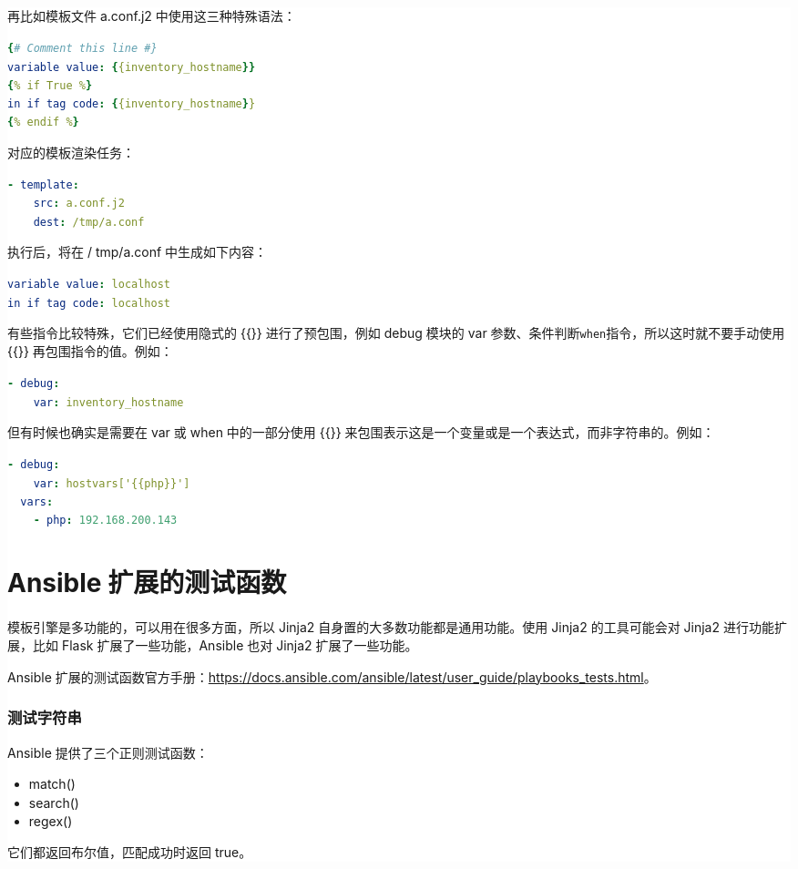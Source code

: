 再比如模板文件 a.conf.j2 中使用这三种特殊语法：

```yaml
{# Comment this line #}
variable value: {{inventory_hostname}}
{% if True %}
in if tag code: {{inventory_hostname}}
{% endif %}
```

对应的模板渲染任务：

```yaml
- template:
    src: a.conf.j2
    dest: /tmp/a.conf
```

执行后，将在 / tmp/a.conf 中生成如下内容：

```yaml
variable value: localhost
in if tag code: localhost
```

有些指令比较特殊，它们已经使用隐式的 {{}} 进行了预包围，例如 debug 模块的 var 参数、条件判断`when`指令，所以这时就不要手动使用 {{}} 再包围指令的值。例如：

```yaml
- debug:
    var: inventory_hostname
```

但有时候也确实是需要在 var 或 when 中的一部分使用 {{}} 来包围表示这是一个变量或是一个表达式，而非字符串的。例如：

```yaml
- debug:
    var: hostvars['{{php}}']
  vars:
    - php: 192.168.200.143
```

# Ansible 扩展的测试函数

模板引擎是多功能的，可以用在很多方面，所以 Jinja2 自身置的大多数功能都是通用功能。使用 Jinja2 的工具可能会对 Jinja2 进行功能扩展，比如 Flask 扩展了一些功能，Ansible 也对 Jinja2 扩展了一些功能。

Ansible 扩展的测试函数官方手册：<https://docs.ansible.com/ansible/latest/user_guide/playbooks_tests.html>。

### 测试字符串

Ansible 提供了三个正则测试函数：

- match()
- search()
- regex()

它们都返回布尔值，匹配成功时返回 true。
